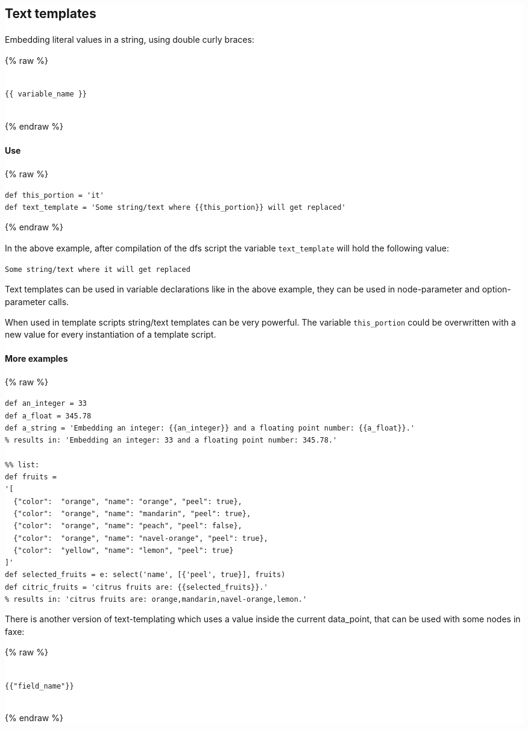 ## Text templates

Embedding literal values in a string, using double curly braces:

{% raw %} 
```dfs

{{ variable_name }}
    
```
{% endraw %}
#### Use
{% raw %}
```dfs
def this_portion = 'it'
def text_template = 'Some string/text where {{this_portion}} will get replaced'
```
{% endraw %}

In the above example, after compilation of the dfs script the variable `text_template` will hold the following value:

`Some string/text where it will get replaced`

Text templates can be used in variable declarations like in the above example, 
they can be used in node-parameter and option-parameter calls.

When used in template scripts string/text templates can be very powerful.
The variable `this_portion` could be overwritten with a new value for every instantiation of a template script.

#### More examples
{% raw %}
```dfs
def an_integer = 33
def a_float = 345.78
def a_string = 'Embedding an integer: {{an_integer}} and a floating point number: {{a_float}}.'
% results in: 'Embedding an integer: 33 and a floating point number: 345.78.'

%% list:
def fruits =
'[
  {"color":  "orange", "name": "orange", "peel": true}, 
  {"color":  "orange", "name": "mandarin", "peel": true}, 
  {"color":  "orange", "name": "peach", "peel": false},
  {"color":  "orange", "name": "navel-orange", "peel": true},
  {"color":  "yellow", "name": "lemon", "peel": true}
]'
def selected_fruits = e: select('name', [{'peel', true}], fruits)
def citric_fruits = 'citrus fruits are: {{selected_fruits}}.'
% results in: 'citrus fruits are: orange,mandarin,navel-orange,lemon.'
```

There is another version of text-templating which uses a value inside the current data_point, that can be used with some nodes in faxe:

{% raw %}
```dfs

{{"field_name"}}
    
```
{% endraw %}

